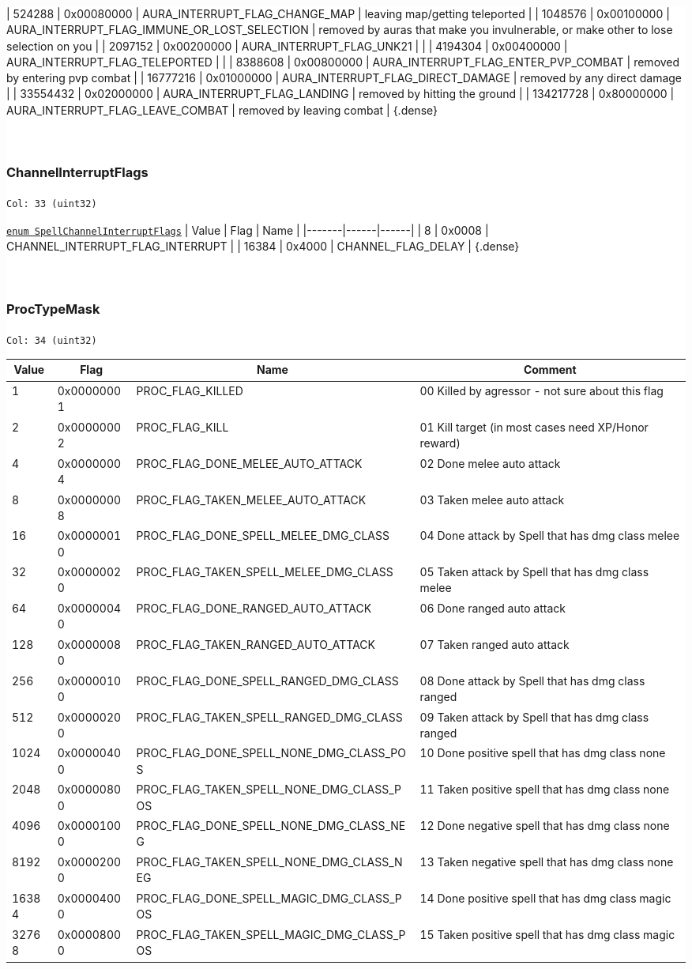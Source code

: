 | 524288 | 0x00080000 | AURA_INTERRUPT_FLAG_CHANGE_MAP | leaving map/getting teleported |
| 1048576 | 0x00100000 | AURA_INTERRUPT_FLAG_IMMUNE_OR_LOST_SELECTION | removed by auras that make you invulnerable, or make other to lose selection on you |
| 2097152 | 0x00200000 | AURA_INTERRUPT_FLAG_UNK21 |  |
| 4194304 | 0x00400000 | AURA_INTERRUPT_FLAG_TELEPORTED |  |
| 8388608 | 0x00800000 | AURA_INTERRUPT_FLAG_ENTER_PVP_COMBAT | removed by entering pvp combat |
| 16777216 | 0x01000000 | AURA_INTERRUPT_FLAG_DIRECT_DAMAGE | removed by any direct damage |
| 33554432 | 0x02000000 | AURA_INTERRUPT_FLAG_LANDING | removed by hitting the ground |
| 134217728 | 0x80000000 | AURA_INTERRUPT_FLAG_LEAVE_COMBAT | removed by leaving combat |
{.dense}

&nbsp;

### ChannelInterruptFlags
<code>Col: 33 (uint32)</code>

[`enum SpellChannelInterruptFlags`](https://github.com/TrinityCore/TrinityCore/blob/3.3.5/src/server/game/Spells/SpellDefines.h#L54-L58)
| Value | Flag | Name |
|-------|------|------|
| 8 | 0x0008 | CHANNEL_INTERRUPT_FLAG_INTERRUPT |
| 16384 | 0x4000 | CHANNEL_FLAG_DELAY |
{.dense}

&nbsp;

### ProcTypeMask
<code>Col: 34 (uint32)</code>

| Value | Flag | Name | Comment |
|-------|------|------|---------|
| 1 | 0x00000001 | PROC_FLAG_KILLED | 00 Killed by agressor - not sure about this flag |
| 2 | 0x00000002 | PROC_FLAG_KILL | 01 Kill target (in most cases need XP/Honor reward) |
| 4 | 0x00000004 | PROC_FLAG_DONE_MELEE_AUTO_ATTACK | 02 Done melee auto attack |
| 8 | 0x00000008 | PROC_FLAG_TAKEN_MELEE_AUTO_ATTACK | 03 Taken melee auto attack |
| 16 | 0x00000010 | PROC_FLAG_DONE_SPELL_MELEE_DMG_CLASS | 04 Done attack by Spell that has dmg class melee |
| 32 | 0x00000020 | PROC_FLAG_TAKEN_SPELL_MELEE_DMG_CLASS | 05 Taken attack by Spell that has dmg class melee |
| 64 | 0x00000040 | PROC_FLAG_DONE_RANGED_AUTO_ATTACK | 06 Done ranged auto attack |
| 128 | 0x00000080 | PROC_FLAG_TAKEN_RANGED_AUTO_ATTACK | 07 Taken ranged auto attack |
| 256 | 0x00000100 | PROC_FLAG_DONE_SPELL_RANGED_DMG_CLASS | 08 Done attack by Spell that has dmg class ranged |
| 512 | 0x00000200 | PROC_FLAG_TAKEN_SPELL_RANGED_DMG_CLASS | 09 Taken attack by Spell that has dmg class ranged |
| 1024 | 0x00000400 | PROC_FLAG_DONE_SPELL_NONE_DMG_CLASS_POS | 10 Done positive spell that has dmg class none |
| 2048 | 0x00000800 | PROC_FLAG_TAKEN_SPELL_NONE_DMG_CLASS_POS | 11 Taken positive spell that has dmg class none |
| 4096 | 0x00001000 | PROC_FLAG_DONE_SPELL_NONE_DMG_CLASS_NEG | 12 Done negative spell that has dmg class none |
| 8192 | 0x00002000 | PROC_FLAG_TAKEN_SPELL_NONE_DMG_CLASS_NEG | 13 Taken negative spell that has dmg class none |
| 16384 | 0x00004000 | PROC_FLAG_DONE_SPELL_MAGIC_DMG_CLASS_POS | 14 Done positive spell that has dmg class magic |
| 32768 | 0x00008000 | PROC_FLAG_TAKEN_SPELL_MAGIC_DMG_CLASS_POS | 15 Taken positive spell that has dmg class magic |